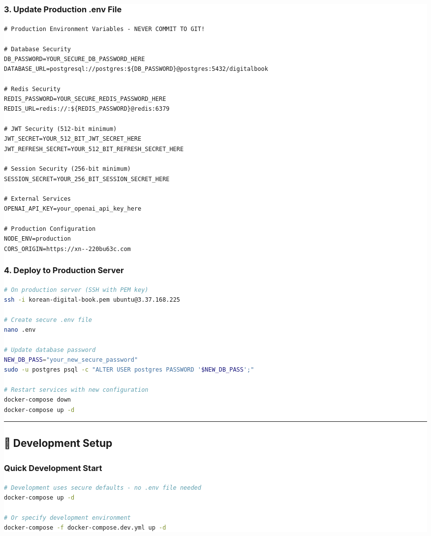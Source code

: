 ### 3. Update Production .env File
```env
# Production Environment Variables - NEVER COMMIT TO GIT!

# Database Security
DB_PASSWORD=YOUR_SECURE_DB_PASSWORD_HERE
DATABASE_URL=postgresql://postgres:${DB_PASSWORD}@postgres:5432/digitalbook

# Redis Security  
REDIS_PASSWORD=YOUR_SECURE_REDIS_PASSWORD_HERE
REDIS_URL=redis://:${REDIS_PASSWORD}@redis:6379

# JWT Security (512-bit minimum)
JWT_SECRET=YOUR_512_BIT_JWT_SECRET_HERE
JWT_REFRESH_SECRET=YOUR_512_BIT_REFRESH_SECRET_HERE

# Session Security (256-bit minimum)
SESSION_SECRET=YOUR_256_BIT_SESSION_SECRET_HERE

# External Services
OPENAI_API_KEY=your_openai_api_key_here

# Production Configuration
NODE_ENV=production
CORS_ORIGIN=https://xn--220bu63c.com
```

### 4. Deploy to Production Server
```bash
# On production server (SSH with PEM key)
ssh -i korean-digital-book.pem ubuntu@3.37.168.225

# Create secure .env file
nano .env

# Update database password
NEW_DB_PASS="your_new_secure_password"
sudo -u postgres psql -c "ALTER USER postgres PASSWORD '$NEW_DB_PASS';"

# Restart services with new configuration
docker-compose down
docker-compose up -d
```

---

## 🔧 Development Setup

### Quick Development Start
```bash
# Development uses secure defaults - no .env file needed
docker-compose up -d

# Or specify development environment
docker-compose -f docker-compose.dev.yml up -d
```
